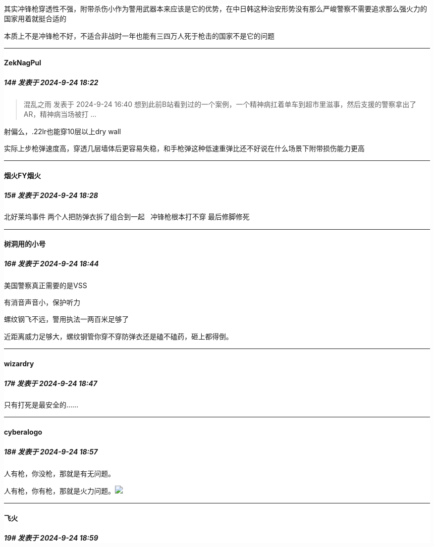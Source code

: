 其实冲锋枪穿透性不强，附带杀伤小作为警用武器本来应该是它的优势，在中日韩这种治安形势没有那么严峻警察不需要追求那么强火力的国家用着就挺合适的

本质上不是冲锋枪不好，不适合非战时一年也能有三四万人死于枪击的国家不是它的问题

*****

####  ZekNagPul  
##### 14#       发表于 2024-9-24 18:22

<blockquote>混乱之雨 发表于 2024-9-24 16:40
想到此前B站看到过的一个案例，一个精神病扛着单车到超市里滋事，然后支援的警察拿出了AR，精神病当场被打 ...</blockquote>
射偏么，.22lr也能穿10层以上dry wall

实际上步枪弹速度高，穿透几层墙体后更容易失稳，和手枪弹这种低速重弹比还不好说在什么场景下附带损伤能力更高

*****

####  烟火FY烟火  
##### 15#       发表于 2024-9-24 18:28

北好莱坞事件
两个人把防弹衣拆了组合到一起  
冲锋枪根本打不穿 最后修脚修死

*****

####  树洞用的小号  
##### 16#       发表于 2024-9-24 18:44

美国警察真正需要的是VSS

有消音声音小，保护听力

螺纹钢飞不远，警用执法一两百米足够了

近距离威力足够大，螺纹钢管你穿不穿防弹衣还是磕不磕药，砸上都得倒。

*****

####  wizardry  
##### 17#       发表于 2024-9-24 18:47

只有打死是最安全的……

*****

####  cyberalogo  
##### 18#       发表于 2024-9-24 18:57

人有枪，你没枪，那就是有无问题。

人有枪，你有枪，那就是火力问题。<img src="https://static.saraba1st.com/image/smiley/face2017/067.png" referrerpolicy="no-referrer">

*****

####  飞火  
##### 19#       发表于 2024-9-24 18:59
